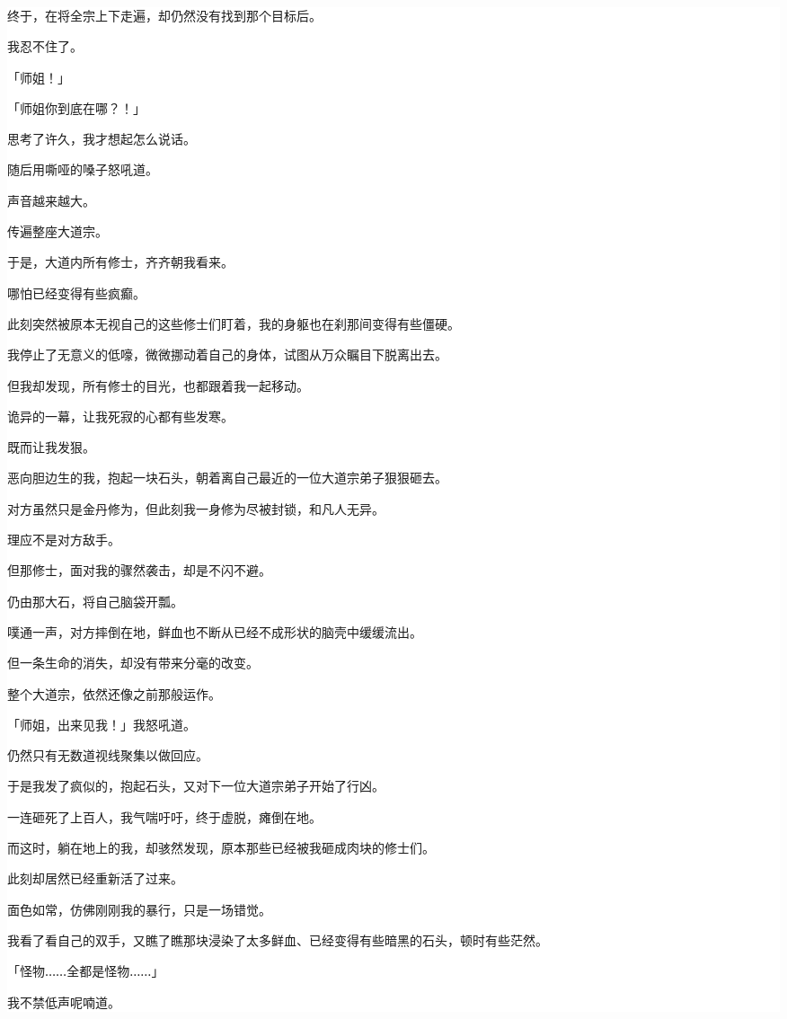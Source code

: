 终于，在将全宗上下走遍，却仍然没有找到那个目标后。

我忍不住了。

「师姐！」

「师姐你到底在哪？！」

思考了许久，我才想起怎么说话。

随后用嘶哑的嗓子怒吼道。

声音越来越大。

传遍整座大道宗。

于是，大道内所有修士，齐齐朝我看来。

哪怕已经变得有些疯癫。

此刻突然被原本无视自己的这些修士们盯着，我的身躯也在刹那间变得有些僵硬。

我停止了无意义的低嚎，微微挪动着自己的身体，试图从万众瞩目下脱离出去。

但我却发现，所有修士的目光，也都跟着我一起移动。

诡异的一幕，让我死寂的心都有些发寒。

既而让我发狠。

恶向胆边生的我，抱起一块石头，朝着离自己最近的一位大道宗弟子狠狠砸去。

对方虽然只是金丹修为，但此刻我一身修为尽被封锁，和凡人无异。

理应不是对方敌手。

但那修士，面对我的骤然袭击，却是不闪不避。

仍由那大石，将自己脑袋开瓢。

噗通一声，对方摔倒在地，鲜血也不断从已经不成形状的脑壳中缓缓流出。

但一条生命的消失，却没有带来分毫的改变。

整个大道宗，依然还像之前那般运作。

「师姐，出来见我！」我怒吼道。

仍然只有无数道视线聚集以做回应。

于是我发了疯似的，抱起石头，又对下一位大道宗弟子开始了行凶。

一连砸死了上百人，我气喘吁吁，终于虚脱，瘫倒在地。

而这时，躺在地上的我，却骇然发现，原本那些已经被我砸成肉块的修士们。

此刻却居然已经重新活了过来。

面色如常，仿佛刚刚我的暴行，只是一场错觉。

我看了看自己的双手，又瞧了瞧那块浸染了太多鲜血、已经变得有些暗黑的石头，顿时有些茫然。

「怪物……全都是怪物……」

我不禁低声呢喃道。
